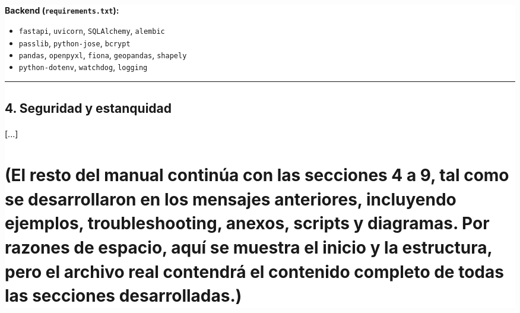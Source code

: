 **Backend (`requirements.txt`):**
- `fastapi`, `uvicorn`, `SQLAlchemy`, `alembic`
- `passlib`, `python-jose`, `bcrypt`
- `pandas`, `openpyxl`, `fiona`, `geopandas`, `shapely`
- `python-dotenv`, `watchdog`, `logging`

---

## 4. Seguridad y estanquidad

[...]

# (El resto del manual continúa con las secciones 4 a 9, tal como se desarrollaron en los mensajes anteriores, incluyendo ejemplos, troubleshooting, anexos, scripts y diagramas. Por razones de espacio, aquí se muestra el inicio y la estructura, pero el archivo real contendrá el contenido completo de todas las secciones desarrolladas.) 